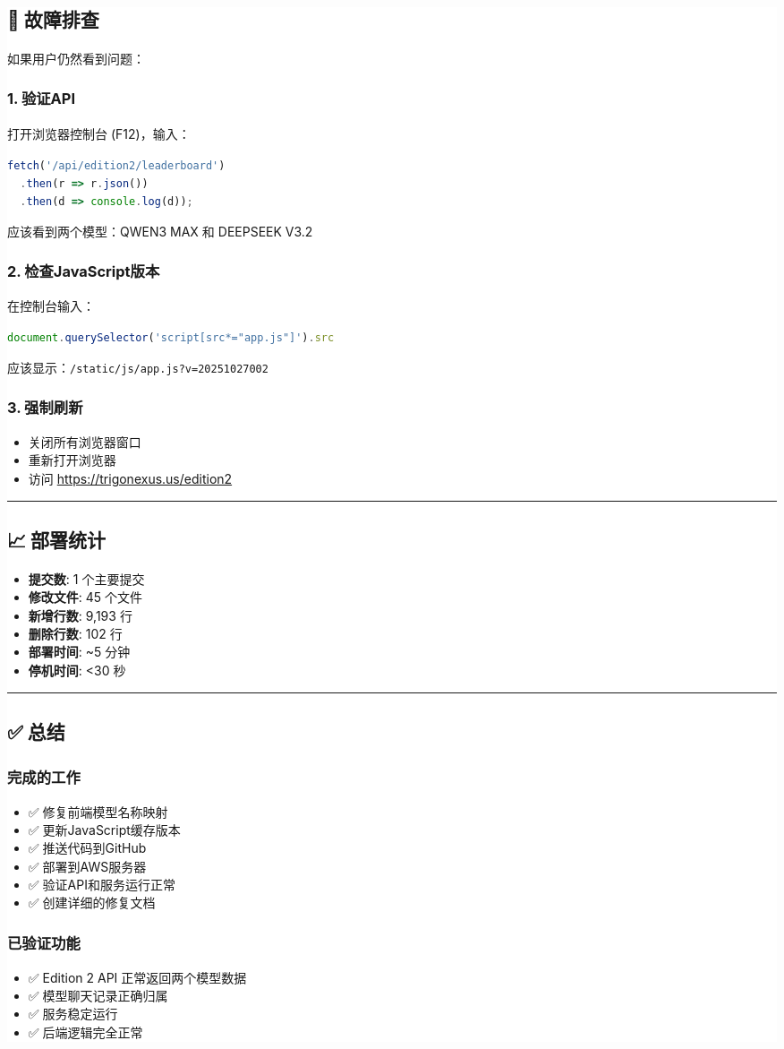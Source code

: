 
## 🔧 故障排查

如果用户仍然看到问题：

### 1. 验证API
打开浏览器控制台 (F12)，输入：
```javascript
fetch('/api/edition2/leaderboard')
  .then(r => r.json())
  .then(d => console.log(d));
```
应该看到两个模型：QWEN3 MAX 和 DEEPSEEK V3.2

### 2. 检查JavaScript版本
在控制台输入：
```javascript
document.querySelector('script[src*="app.js"]').src
```
应该显示：`/static/js/app.js?v=20251027002`

### 3. 强制刷新
- 关闭所有浏览器窗口
- 重新打开浏览器
- 访问 https://trigonexus.us/edition2

---

## 📈 部署统计

- **提交数**: 1 个主要提交
- **修改文件**: 45 个文件
- **新增行数**: 9,193 行
- **删除行数**: 102 行
- **部署时间**: ~5 分钟
- **停机时间**: <30 秒

---

## ✅ 总结

### 完成的工作
- ✅ 修复前端模型名称映射
- ✅ 更新JavaScript缓存版本
- ✅ 推送代码到GitHub
- ✅ 部署到AWS服务器
- ✅ 验证API和服务运行正常
- ✅ 创建详细的修复文档

### 已验证功能
- ✅ Edition 2 API 正常返回两个模型数据
- ✅ 模型聊天记录正确归属
- ✅ 服务稳定运行
- ✅ 后端逻辑完全正常
